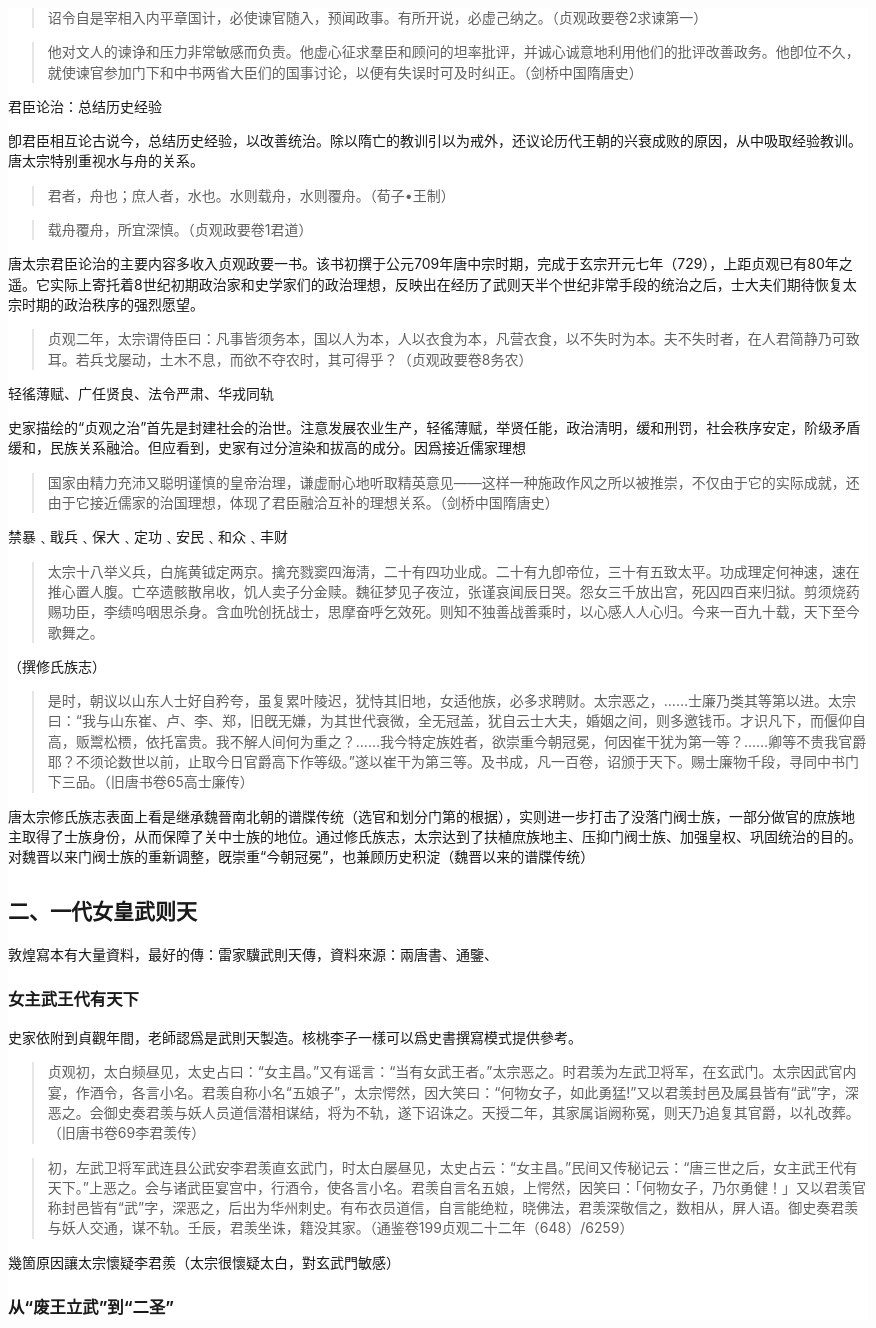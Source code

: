> 诏令自是宰相入内平章国计，必使谏官随入，预闻政事。有所开说，必虚己纳之。（<v>贞观政要</v>卷2<v>求谏第一</v>）

> 他对文人的谏诤和压力非常敏感而负责。他虚心征求羣臣和顾问的坦率批评，并诚心诚意地利用他们的批评改善政务。他卽位不久，就使谏官参加门下和中书两省大臣们的国事讨论，以便有失误时可及时纠正。（<v>剑桥中国隋唐史</v>）

君臣论治：总结历史经验

卽君臣相互论古说今，总结历史经验，以改善统治。除以隋亡的教训引以为戒外，还议论历代王朝的兴衰成败的原因，从中吸取经验教训。唐太宗特别重视水与舟的关系。

> 君者，舟也；庶人者，水也。水则载舟，水则覆舟。（<v>荀子•王制</v>）

> 载舟覆舟，所宜深慎。（<v>贞观政要</v>卷1<v>君道</v>）

唐太宗君臣论治的主要内容多收入<v>贞观政要</v>一书。该书初撰于公元709年唐中宗时期，完成于玄宗开元七年（729），上距贞观已有80年之遥。它实际上寄托着8世纪初期政治家和史学家们的政治理想，反映出在经历了武则天半个世纪非常手段的统治之后，士大夫们期待恢复太宗时期的政治秩序的强烈愿望。

> 贞观二年，太宗谓侍臣曰：凡事皆须务本，国以人为本，人以衣食为本，凡营衣食，以不失时为本。夫不失时者，在人君简静乃可致耳。若兵戈屡动，土木不息，而欲不夺农时，其可得乎？（<v>贞观政要</v>卷8<v>务农</v>）

轻徭薄赋、广任贤良、法令严肃、华戎同轨

史家描绘的“贞观之治”首先是封建社会的治世。注意发展农业生产，轻徭薄赋，举贤任能，政治淸明，缓和刑罚，社会秩序安定，阶级矛盾缓和，民族关系融洽。但应看到，史家有过分渲染和拔高的成分。因爲接近儒家理想

> 国家由精力充沛又聪明谨慎的皇帝治理，谦虚耐心地听取精英意见——这样一种施政作风之所以被推崇，不仅由于它的实际成就，还由于它接近儒家的治国理想，体现了君臣融洽互补的理想关系。（<v>剑桥中国隋唐史</v>）

禁暴﹑戢兵﹑保大﹑定功﹑安民﹑和众﹑丰财

> 太宗十八举义兵，白旄黄钺定两京。擒充戮窦四海淸，二十有四功业成。二十有九卽帝位，三十有五致太平。功成理定何神速，速在推心置人腹。亡卒遗骸散帛收，饥人卖子分金赎。魏征梦见子夜泣，张谨哀闻辰日哭。怨女三千放出宫，死囚四百来归狱。剪须烧药赐功臣，李绩呜咽思杀身。含血吮创抚战士，思摩奋呼乞效死。则知不独善战善乘时，以心感人人心归。今来一百九十载，天下至今歌舞之。

（撰修<v>氏族志</v>）

> 是时，朝议以山东人士好自矜夸，虽复累叶陵迟，犹恃其旧地，女适他族，必多求聘财。太宗恶之，……士廉乃类其等第以进。太宗曰：“我与山东崔、卢、李、郑，旧旣无嫌，为其世代衰微，全无冠盖，犹自云士大夫，婚姻之间，则多邀钱币。才识凡下，而偃仰自高，贩鬻松槚，依托富贵。我不解人间何为重之？……我今特定族姓者，欲崇重今朝冠冕，何因崔干犹为第一等？……卿等不贵我官爵耶？不须论数世以前，止取今日官爵高下作等级。”遂以崔干为第三等。及书成，凡一百卷，诏颁于天下。赐士廉物千段，寻同中书门下三品。（<v>旧唐书</v>卷65<v>高士廉传</v>）

唐太宗修<v>氏族志</v>表面上看是继承魏晉南北朝的谱牒传统（选官和划分门第的根据），实则进一步打击了没落门阀士族，一部分做官的庶族地主取得了士族身份，从而保障了关中士族的地位。通过修<v>氏族志</v>，太宗达到了扶植庶族地主、压抑门阀士族、加强皇权、巩固统治的目的。对魏晋以来门阀士族的重新调整，旣崇重“今朝冠冕”，也兼顾历史积淀（魏晋以来的谱牒传统）

## 二、一代女皇武则天

敦煌寫本有大量資料，最好的傳：雷家驥<v>武則天傳</v>，資料來源：兩唐書、通鑒、

### 女主武王代有天下

史家依附到貞觀年間，老師認爲是武則天製造。核桃李子一樣可以爲史書撰寫模式提供參考。

> 贞观初，太白频昼见，太史占曰：“女主昌。”又有谣言：“当有女武王者。”太宗恶之。时君羡为左武卫将军，在玄武门。太宗因武官内宴，作酒令，各言小名。君羡自称小名“五娘子”，太宗愕然，因大笑曰：“何物女子，如此勇猛!”又以君羡封邑及属县皆有“武”字，深恶之。会御史奏君羡与妖人员道信潜相谋结，将为不轨，遂下诏诛之。天授二年，其家属诣阙称冤，则天乃追复其官爵，以礼改葬。（<v>旧唐书</v>卷69<v>李君羡传</v>）

> 初，左武卫将军武连县公武安李君羡直玄武门，时太白屡昼见，太史占云：“女主昌。”民间又传<v>秘记</v>云：“唐三世之后，女主武王代有天下。”上恶之。会与诸武臣宴宫中，行酒令，使各言小名。君羡自言名五娘，上愕然，因笑曰：「何物女子，乃尔勇健！」又以君羡官称封邑皆有“武”字，深恶之，后出为华州刺史。有布衣员道信，自言能绝粒，晓佛法，君羡深敬信之，数相从，屏人语。御史奏君羡与妖人交通，谋不轨。壬辰，君羡坐诛，籍没其家。（<v>通鉴</v>卷199贞观二十二年（648）/6259）

幾箇原因讓太宗懷疑李君羨（太宗很懷疑太白，對玄武門敏感）

### 从“废王立武”到“二圣”
